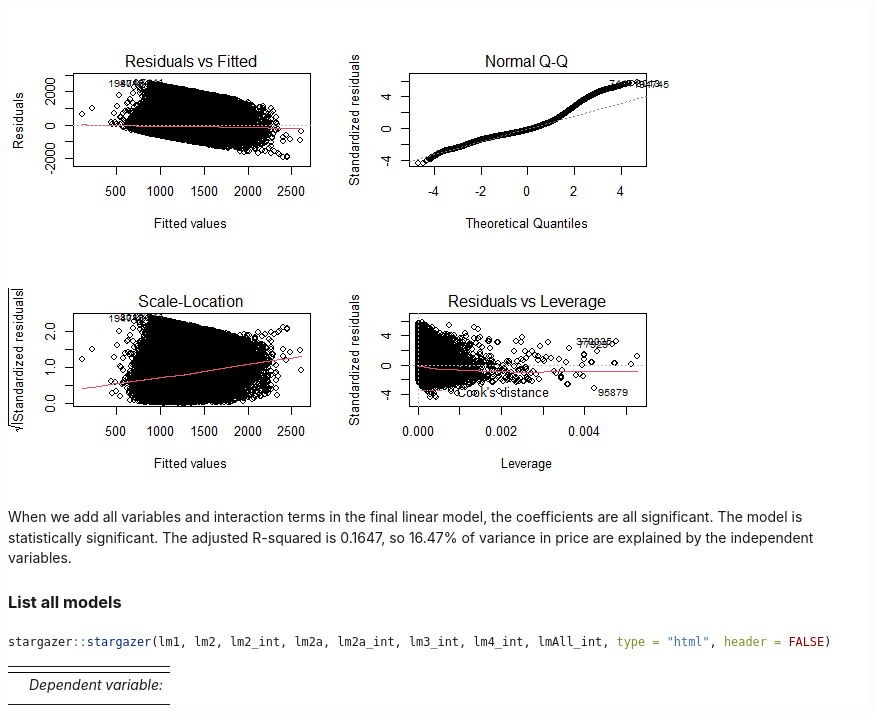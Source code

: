 ![](README_files/figure-markdown_github/unnamed-chunk-35-1.png)

When we add all variables and interaction terms in the final linear
model, the coefficients are all significant. The model is statistically
significant. The adjusted R-squared is 0.1647, so 16.47% of variance in
price are explained by the independent variables.















### List all models

``` r
stargazer::stargazer(lm1, lm2, lm2_int, lm2a, lm2a_int, lm3_int, lm4_int, lmAll_int, type = "html", header = FALSE)
```

<table style="text-align:center">
<tr>
<td colspan="9" style="border-bottom: 1px solid black">
</td>
</tr>
<tr>
<td style="text-align:left">
</td>
<td colspan="8">
<em>Dependent variable:</em>
</td>
</tr>
<tr>
<td>
</td>
<td colspan="8" style="border-bottom: 1px solid black">
</td>
</tr>
<tr>